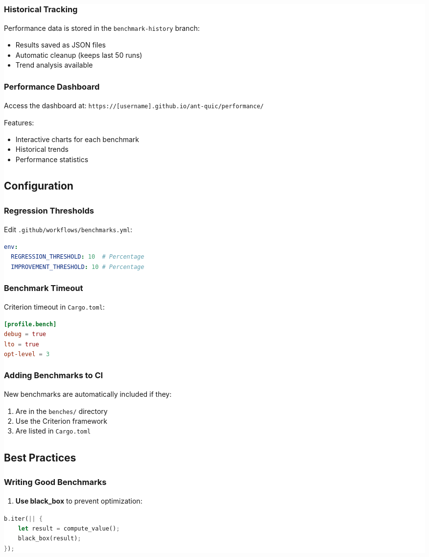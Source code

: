 ### Historical Tracking

Performance data is stored in the `benchmark-history` branch:
- Results saved as JSON files
- Automatic cleanup (keeps last 50 runs)
- Trend analysis available

### Performance Dashboard

Access the dashboard at:
`https://[username].github.io/ant-quic/performance/`

Features:
- Interactive charts for each benchmark
- Historical trends
- Performance statistics

## Configuration

### Regression Thresholds

Edit `.github/workflows/benchmarks.yml`:
```yaml
env:
  REGRESSION_THRESHOLD: 10  # Percentage
  IMPROVEMENT_THRESHOLD: 10 # Percentage
```

### Benchmark Timeout

Criterion timeout in `Cargo.toml`:
```toml
[profile.bench]
debug = true
lto = true
opt-level = 3
```

### Adding Benchmarks to CI

New benchmarks are automatically included if they:
1. Are in the `benches/` directory
2. Use the Criterion framework
3. Are listed in `Cargo.toml`

## Best Practices

### Writing Good Benchmarks

1. **Use black_box** to prevent optimization:
```rust
b.iter(|| {
    let result = compute_value();
    black_box(result);
});
```
